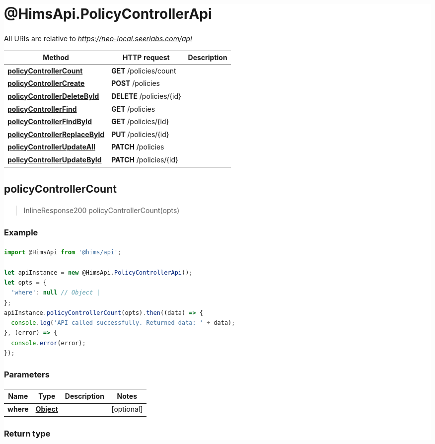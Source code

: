 # @HimsApi.PolicyControllerApi

All URIs are relative to *https://neo-local.seerlabs.com/api*

Method | HTTP request | Description
------------- | ------------- | -------------
[**policyControllerCount**](PolicyControllerApi.md#policyControllerCount) | **GET** /policies/count | 
[**policyControllerCreate**](PolicyControllerApi.md#policyControllerCreate) | **POST** /policies | 
[**policyControllerDeleteById**](PolicyControllerApi.md#policyControllerDeleteById) | **DELETE** /policies/{id} | 
[**policyControllerFind**](PolicyControllerApi.md#policyControllerFind) | **GET** /policies | 
[**policyControllerFindById**](PolicyControllerApi.md#policyControllerFindById) | **GET** /policies/{id} | 
[**policyControllerReplaceById**](PolicyControllerApi.md#policyControllerReplaceById) | **PUT** /policies/{id} | 
[**policyControllerUpdateAll**](PolicyControllerApi.md#policyControllerUpdateAll) | **PATCH** /policies | 
[**policyControllerUpdateById**](PolicyControllerApi.md#policyControllerUpdateById) | **PATCH** /policies/{id} | 



## policyControllerCount

> InlineResponse200 policyControllerCount(opts)



### Example

```javascript
import @HimsApi from '@hims/api';

let apiInstance = new @HimsApi.PolicyControllerApi();
let opts = {
  'where': null // Object | 
};
apiInstance.policyControllerCount(opts).then((data) => {
  console.log('API called successfully. Returned data: ' + data);
}, (error) => {
  console.error(error);
});

```

### Parameters


Name | Type | Description  | Notes
------------- | ------------- | ------------- | -------------
 **where** | [**Object**](.md)|  | [optional] 

### Return type
